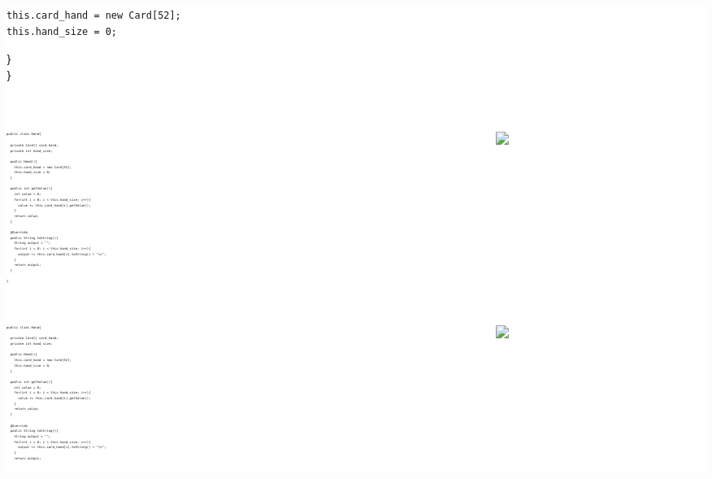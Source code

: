     this.card_hand = new Card[52];
    this.hand_size = 0;
  }<br>
}</code></pre>
  </div>
</section><br><br>
<section>
  <div style="float: right; width: 30%">
    <img class="plain" style="width: 100%" src="/cc210/images/12-class/11.6.j.10.blackjack.hand.png">
  </div>
  <div style="width: 70%">
    <pre class="stretch" style="font-size: .33em"><code class="java">public class Hand{<br>
  private Card[] card_hand;
  private int hand_size;<br>
  public Hand(){
    this.card_hand = new Card[52];
    this.hand_size = 0;
  }<br>
  public int getValue(){
    int value = 0;
    for(int i = 0; i &lt; this.hand_size; i++){
      value += this.card_hand[i].getValue();
    }
    return value;
  }<br>
  @Override
  public String toString(){
    String output = "";
    for(int i = 0; i &lt; this.hand_size; i++){
      output += this.card_hand[i].toString() + "\n";
    }
    return output;
  }<br>
}</code></pre>
  </div>
</section><br><br>
<section>
  <div style="float: right; width: 30%">
    <img class="plain" style="width: 100%" src="/cc210/images/12-class/11.6.j.10.blackjack.hand.png">
  </div>
  <div style="width: 70%">
    <pre class="stretch" style="font-size: .33em"><code class="java">public class Hand{<br>
  private Card[] card_hand;
  private int hand_size;<br>
  public Hand(){
    this.card_hand = new Card[52];
    this.hand_size = 0;
  }<br>
  public int getValue(){
    int value = 0;
    for(int i = 0; i &lt; this.hand_size; i++){
      value += this.card_hand[i].getValue();
    }
    return value;
  }<br>
  @Override
  public String toString(){
    String output = "";
    for(int i = 0; i &lt; this.hand_size; i++){
      output += this.card_hand[i].toString() + "\n";
    }
    return output;